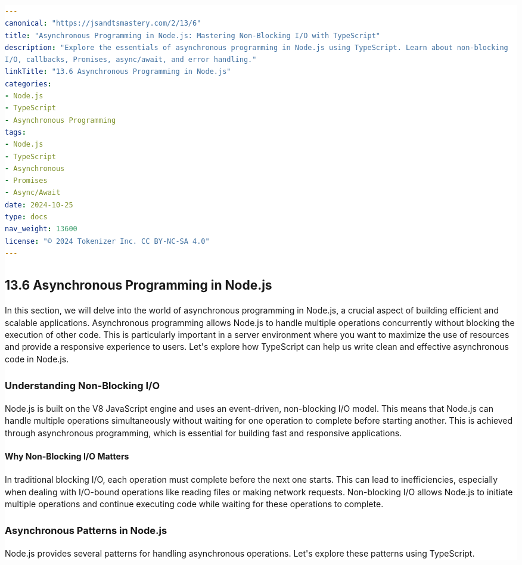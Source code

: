 ```yaml
---
canonical: "https://jsandtsmastery.com/2/13/6"
title: "Asynchronous Programming in Node.js: Mastering Non-Blocking I/O with TypeScript"
description: "Explore the essentials of asynchronous programming in Node.js using TypeScript. Learn about non-blocking I/O, callbacks, Promises, async/await, and error handling."
linkTitle: "13.6 Asynchronous Programming in Node.js"
categories:
- Node.js
- TypeScript
- Asynchronous Programming
tags:
- Node.js
- TypeScript
- Asynchronous
- Promises
- Async/Await
date: 2024-10-25
type: docs
nav_weight: 13600
license: "© 2024 Tokenizer Inc. CC BY-NC-SA 4.0"
---
```


## 13.6 Asynchronous Programming in Node.js

In this section, we will delve into the world of asynchronous programming in Node.js, a crucial aspect of building efficient and scalable applications. Asynchronous programming allows Node.js to handle multiple operations concurrently without blocking the execution of other code. This is particularly important in a server environment where you want to maximize the use of resources and provide a responsive experience to users. Let's explore how TypeScript can help us write clean and effective asynchronous code in Node.js.

### Understanding Non-Blocking I/O

Node.js is built on the V8 JavaScript engine and uses an event-driven, non-blocking I/O model. This means that Node.js can handle multiple operations simultaneously without waiting for one operation to complete before starting another. This is achieved through asynchronous programming, which is essential for building fast and responsive applications.

#### Why Non-Blocking I/O Matters

In traditional blocking I/O, each operation must complete before the next one starts. This can lead to inefficiencies, especially when dealing with I/O-bound operations like reading files or making network requests. Non-blocking I/O allows Node.js to initiate multiple operations and continue executing code while waiting for these operations to complete.

### Asynchronous Patterns in Node.js

Node.js provides several patterns for handling asynchronous operations. Let's explore these patterns using TypeScript.
